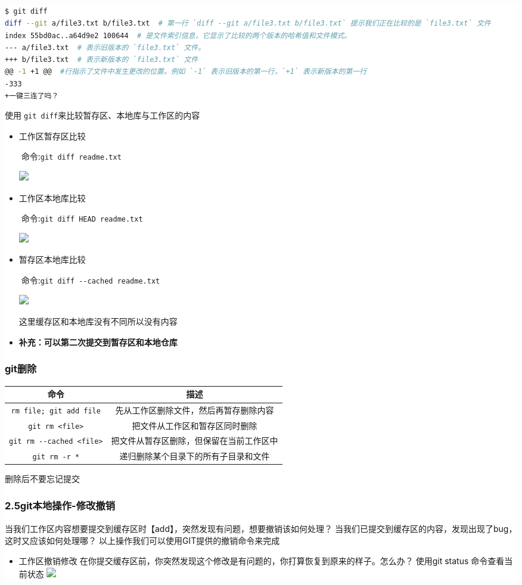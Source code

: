 

```sh
$ git diff
diff --git a/file3.txt b/file3.txt  # 第一行 `diff --git a/file3.txt b/file3.txt` 提示我们正在比较的是 `file3.txt` 文件
index 55bd0ac..a64d9e2 100644  # 是文件索引信息，它显示了比较的两个版本的哈希值和文件模式。
--- a/file3.txt  # 表示旧版本的 `file3.txt` 文件。
+++ b/file3.txt  # 表示新版本的 `file3.txt` 文件
@@ -1 +1 @@  #行指示了文件中发生更改的位置。例如 `-1` 表示旧版本的第一行，`+1` 表示新版本的第一行
-333
+一键三连了吗？
```




使用 `git diff`来比较暂存区、本地库与工作区的内容

-   工作区暂存区比较
    
     命令:`git diff readme.txt`
    
    ![](https://article.biliimg.com/bfs/article/fe58caa0298ada96d571b51b6a3a6e17b2d886b5.png)
    
-   工作区本地库比较
    
     命令:`git diff HEAD readme.txt`
    
    ![](https://article.biliimg.com/bfs/article/e0e966fe2c39eded6cc1618c9955811160d9405d.png)
    
-   暂存区本地库比较
    
     命令:`git diff --cached readme.txt`
    
    ![](https://article.biliimg.com/bfs/article/1dfaa655cdac726bafe6d3c7ca9125372aed5939.png)
    
    这里缓存区和本地库没有不同所以没有内容
    
-   **补充：可以第二次提交到暂存区和本地仓库**

### git删除

|  命令                        |  描述                                                        |
|:--------------------------:|:----------------------------------------------------------:|
|  `rm file; git add file`   |  先从工作区删除文件，然后再暂存删除内容                                       |
|`git rm <file>`|  把文件从工作区和暂存区同时删除                                           |
|  `git rm --cached <file>`  |  把文件从暂存区删除，但保留在当前工作区中                                      |
| `git rm -r *`              |  递归删除某个目录下的所有子目录和文件                                        |  

删除后不要忘记提交


### 2.5git本地操作-修改撤销
当我们工作区内容想要提交到缓存区时【add】，突然发现有问题，想要撤销该如何处理？
当我们已提交到缓存区的内容，发现出现了bug，这时又应该如何处理哪？
以上操作我们可以使用GIT提供的撤销命令来完成
- 工作区撤销修改
	在你提交缓存区前，你突然发现这个修改是有问题的，你打算恢复到原来的样子。怎么办？
	使用git status 命令查看当前状态
	![](https://article.biliimg.com/bfs/article/ec1b422d8efb1a5df893ad3c3019524e2f6ee468.png)
